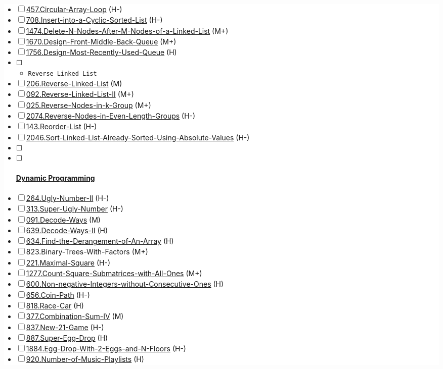- [ ] [457.Circular-Array-Loop](https://github.com/wisdompeak/LeetCode/tree/master/Linked_List/457.Circular-Array-Loop) (H-)  
- [ ] [708.Insert-into-a-Cyclic-Sorted-List](https://github.com/wisdompeak/LeetCode/tree/master/Linked_List/708.Insert-into-a-Cyclic-Sorted-List) (H-)    
- [ ] [1474.Delete-N-Nodes-After-M-Nodes-of-a-Linked-List](https://github.com/wisdompeak/LeetCode/tree/master/Linked_List/1474.Delete-N-Nodes-After-M-Nodes-of-a-Linked-List) (M+)  
- [ ] [1670.Design-Front-Middle-Back-Queue](https://github.com/wisdompeak/LeetCode/tree/master/Linked_List/1670.Design-Front-Middle-Back-Queue) (M+)  
- [ ] [1756.Design-Most-Recently-Used-Queue](https://github.com/wisdompeak/LeetCode/tree/master/Linked_List/1756.Design-Most-Recently-Used-Queue) (H)  
- [ ] * ``Reverse Linked List``   
- [ ] [206.Reverse-Linked-List](https://github.com/wisdompeak/LeetCode/tree/master/Linked_List/206.Reverse-Linked-List) (M)      
- [ ] [092.Reverse-Linked-List-II](https://github.com/wisdompeak/LeetCode/tree/master/Linked_List/092.Reverse-Linked-List-II) (M+)    
- [ ] [025.Reverse-Nodes-in-k-Group](https://github.com/wisdompeak/LeetCode/tree/master/Linked_List/025.Reverse-Nodes-in-k-Group) (M+)  
- [ ] [2074.Reverse-Nodes-in-Even-Length-Groups](https://github.com/wisdompeak/LeetCode/tree/master/Linked_List/2074.Reverse-Nodes-in-Even-Length-Groups) (H-)    
- [ ] [143.Reorder-List](https://github.com/wisdompeak/LeetCode/tree/master/Linked_List/143.Reorder-List) (H-)    
- [ ] [2046.Sort-Linked-List-Already-Sorted-Using-Absolute-Values](https://github.com/wisdompeak/LeetCode/tree/master/Linked_List/2046.Sort-Linked-List-Already-Sorted-Using-Absolute-Values) (H-)    
- [ ] 
- [ ] #### [Dynamic Programming](https://github.com/wisdompeak/LeetCode/tree/master/Dynamic_Programming)
- [ ] [264.Ugly-Number-II](https://github.com/wisdompeak/LeetCode/tree/master/Dynamic_Programming/264.Ugly-Number-II) (H-)   
- [ ] [313.Super-Ugly-Number](https://github.com/wisdompeak/LeetCode/tree/master/Dynamic_Programming/313.Super-Ugly-Number) (H-)  
- [ ] [091.Decode-Ways](https://github.com/wisdompeak/LeetCode/tree/master/Dynamic_Programming/091.Decode-Ways) (M)     
- [ ] [639.Decode-Ways-II](https://github.com/wisdompeak/LeetCode/tree/master/Dynamic_Programming/639.Decode-Ways-II) (H)    
- [ ] [634.Find-the-Derangement-of-An-Array](https://github.com/wisdompeak/LeetCode/tree/master/Dynamic_Programming/634.Find-the-Derangement-of-An-Array) (H)    
- [ ] 823.Binary-Trees-With-Factors (M+)  
- [ ] [221.Maximal-Square](https://github.com/wisdompeak/LeetCode/tree/master/Dynamic_Programming/221.Maximal-Square) (H-)    
- [ ] [1277.Count-Square-Submatrices-with-All-Ones](https://github.com/wisdompeak/LeetCode/tree/master/Dynamic_Programming/1277.Count-Square-Submatrices-with-All-Ones) (M+)   
- [ ] [600.Non-negative-Integers-without-Consecutive-Ones](https://github.com/wisdompeak/LeetCode/tree/master/Dynamic_Programming/600.Non-negative-Integers-without-Consecutive-Ones) (H)    
- [ ] [656.Coin-Path](https://github.com/wisdompeak/LeetCode/tree/master/Dynamic_Programming/656.Coin-Path) (H-)    
- [ ] [818.Race-Car](https://github.com/wisdompeak/LeetCode/tree/master/Dynamic_Programming/818.Race-Car) (H)    
- [ ] [377.Combination-Sum-IV](https://github.com/wisdompeak/LeetCode/tree/master/Dynamic_Programming/377.Combination-Sum-IV) (M)  
- [ ] [837.New-21-Game](https://github.com/wisdompeak/LeetCode/tree/master/Dynamic_Programming/837.New-21-Game) (H-)    
- [ ] [887.Super-Egg-Drop](https://github.com/wisdompeak/LeetCode/tree/master/Dynamic_Programming/887.Super-Egg-Drop) (H)   
- [ ] [1884.Egg-Drop-With-2-Eggs-and-N-Floors](https://github.com/wisdompeak/LeetCode/tree/master/Dynamic_Programming/1884.Egg-Drop-With-2-Eggs-and-N-Floors) (H-)  
- [ ] [920.Number-of-Music-Playlists](https://github.com/wisdompeak/LeetCode/tree/master/Dynamic_Programming/920.Number-of-Music-Playlists) (H)   
